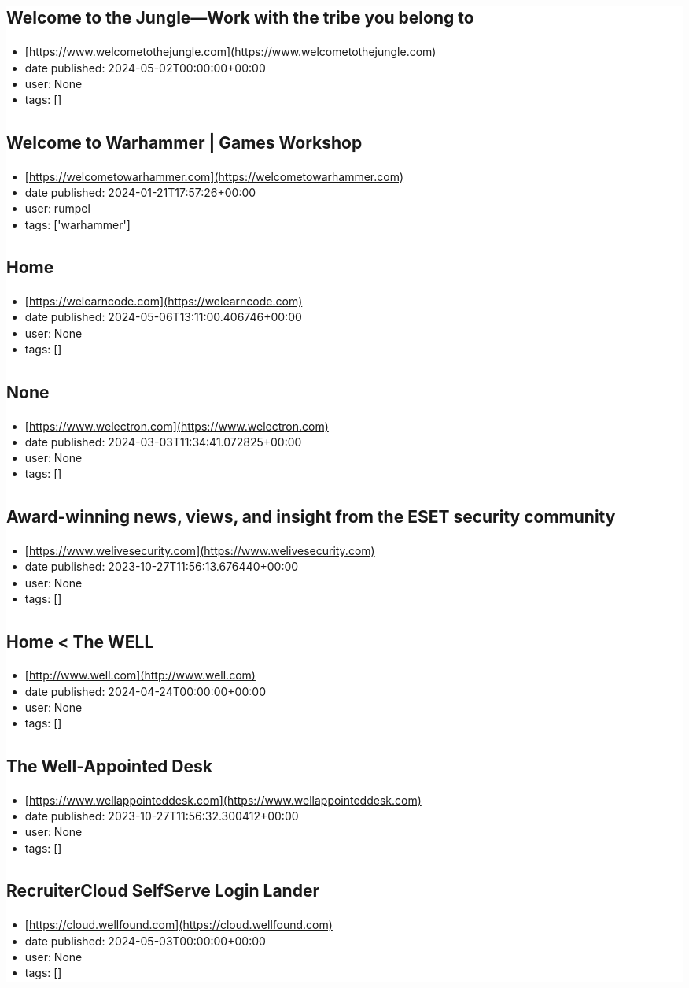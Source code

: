 ## Welcome to the Jungle—Work with the tribe you belong to
 - [https://www.welcometothejungle.com](https://www.welcometothejungle.com)
 - date published: 2024-05-02T00:00:00+00:00
 - user: None
 - tags: []

## Welcome to Warhammer | Games Workshop
 - [https://welcometowarhammer.com](https://welcometowarhammer.com)
 - date published: 2024-01-21T17:57:26+00:00
 - user: rumpel
 - tags: ['warhammer']

## Home
 - [https://welearncode.com](https://welearncode.com)
 - date published: 2024-05-06T13:11:00.406746+00:00
 - user: None
 - tags: []

## None
 - [https://www.welectron.com](https://www.welectron.com)
 - date published: 2024-03-03T11:34:41.072825+00:00
 - user: None
 - tags: []

## Award-winning news, views, and insight from the ESET security community
 - [https://www.welivesecurity.com](https://www.welivesecurity.com)
 - date published: 2023-10-27T11:56:13.676440+00:00
 - user: None
 - tags: []

## Home < The WELL
 - [http://www.well.com](http://www.well.com)
 - date published: 2024-04-24T00:00:00+00:00
 - user: None
 - tags: []

## The Well-Appointed Desk
 - [https://www.wellappointeddesk.com](https://www.wellappointeddesk.com)
 - date published: 2023-10-27T11:56:32.300412+00:00
 - user: None
 - tags: []

## RecruiterCloud SelfServe Login Lander
 - [https://cloud.wellfound.com](https://cloud.wellfound.com)
 - date published: 2024-05-03T00:00:00+00:00
 - user: None
 - tags: []
